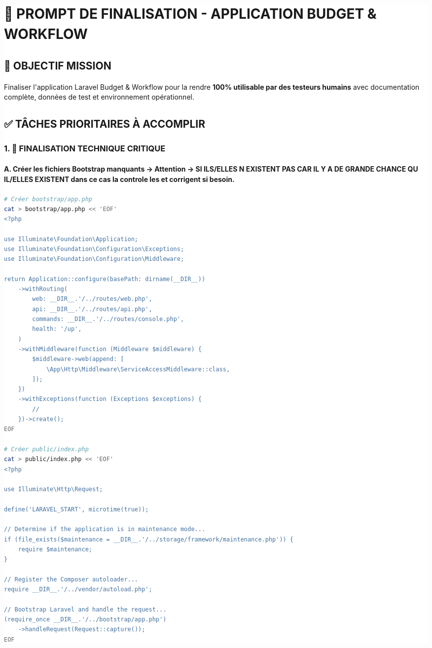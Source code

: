 # 🚀 PROMPT DE FINALISATION - APPLICATION BUDGET & WORKFLOW

## 🎯 OBJECTIF MISSION
Finaliser l'application Laravel Budget & Workflow pour la rendre **100% utilisable par des testeurs humains** avec documentation complète, données de test et environnement opérationnel.

## ✅ TÂCHES PRIORITAIRES À ACCOMPLIR

### 1. 🔧 FINALISATION TECHNIQUE CRITIQUE

#### A. Créer les fichiers Bootstrap manquants -> Attention -> SI ILS/ELLES N EXISTENT PAS CAR IL Y A DE GRANDE CHANCE QU IL/ELLES EXISTENT dans ce cas la controle les et corrigent si besoin.
```bash
# Créer bootstrap/app.php
cat > bootstrap/app.php << 'EOF'
<?php

use Illuminate\Foundation\Application;
use Illuminate\Foundation\Configuration\Exceptions;
use Illuminate\Foundation\Configuration\Middleware;

return Application::configure(basePath: dirname(__DIR__))
    ->withRouting(
        web: __DIR__.'/../routes/web.php',
        api: __DIR__.'/../routes/api.php',
        commands: __DIR__.'/../routes/console.php',
        health: '/up',
    )
    ->withMiddleware(function (Middleware $middleware) {
        $middleware->web(append: [
            \App\Http\Middleware\ServiceAccessMiddleware::class,
        ]);
    })
    ->withExceptions(function (Exceptions $exceptions) {
        //
    })->create();
EOF

# Créer public/index.php
cat > public/index.php << 'EOF'
<?php

use Illuminate\Http\Request;

define('LARAVEL_START', microtime(true));

// Determine if the application is in maintenance mode...
if (file_exists($maintenance = __DIR__.'/../storage/framework/maintenance.php')) {
    require $maintenance;
}

// Register the Composer autoloader...
require __DIR__.'/../vendor/autoload.php';

// Bootstrap Laravel and handle the request...
(require_once __DIR__.'/../bootstrap/app.php')
    ->handleRequest(Request::capture());
EOF
```